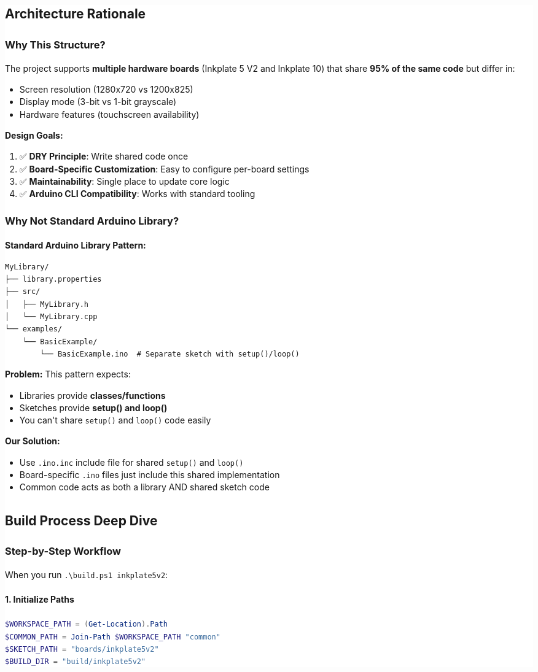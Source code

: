 ## Architecture Rationale

### Why This Structure?

The project supports **multiple hardware boards** (Inkplate 5 V2 and Inkplate 10) that share **95% of the same code** but differ in:
- Screen resolution (1280x720 vs 1200x825)
- Display mode (3-bit vs 1-bit grayscale)
- Hardware features (touchscreen availability)

**Design Goals:**
1. ✅ **DRY Principle**: Write shared code once
2. ✅ **Board-Specific Customization**: Easy to configure per-board settings
3. ✅ **Maintainability**: Single place to update core logic
4. ✅ **Arduino CLI Compatibility**: Works with standard tooling

### Why Not Standard Arduino Library?

**Standard Arduino Library Pattern:**
```
MyLibrary/
├── library.properties
├── src/
│   ├── MyLibrary.h
│   └── MyLibrary.cpp
└── examples/
    └── BasicExample/
        └── BasicExample.ino  # Separate sketch with setup()/loop()
```

**Problem:** This pattern expects:
- Libraries provide **classes/functions**
- Sketches provide **setup() and loop()**
- You can't share `setup()` and `loop()` code easily

**Our Solution:**
- Use `.ino.inc` include file for shared `setup()` and `loop()`
- Board-specific `.ino` files just include this shared implementation
- Common code acts as both a library AND shared sketch code

## Build Process Deep Dive

### Step-by-Step Workflow

When you run `.\build.ps1 inkplate5v2`:

#### 1. **Initialize Paths**
```powershell
$WORKSPACE_PATH = (Get-Location).Path
$COMMON_PATH = Join-Path $WORKSPACE_PATH "common"
$SKETCH_PATH = "boards/inkplate5v2"
$BUILD_DIR = "build/inkplate5v2"
```
